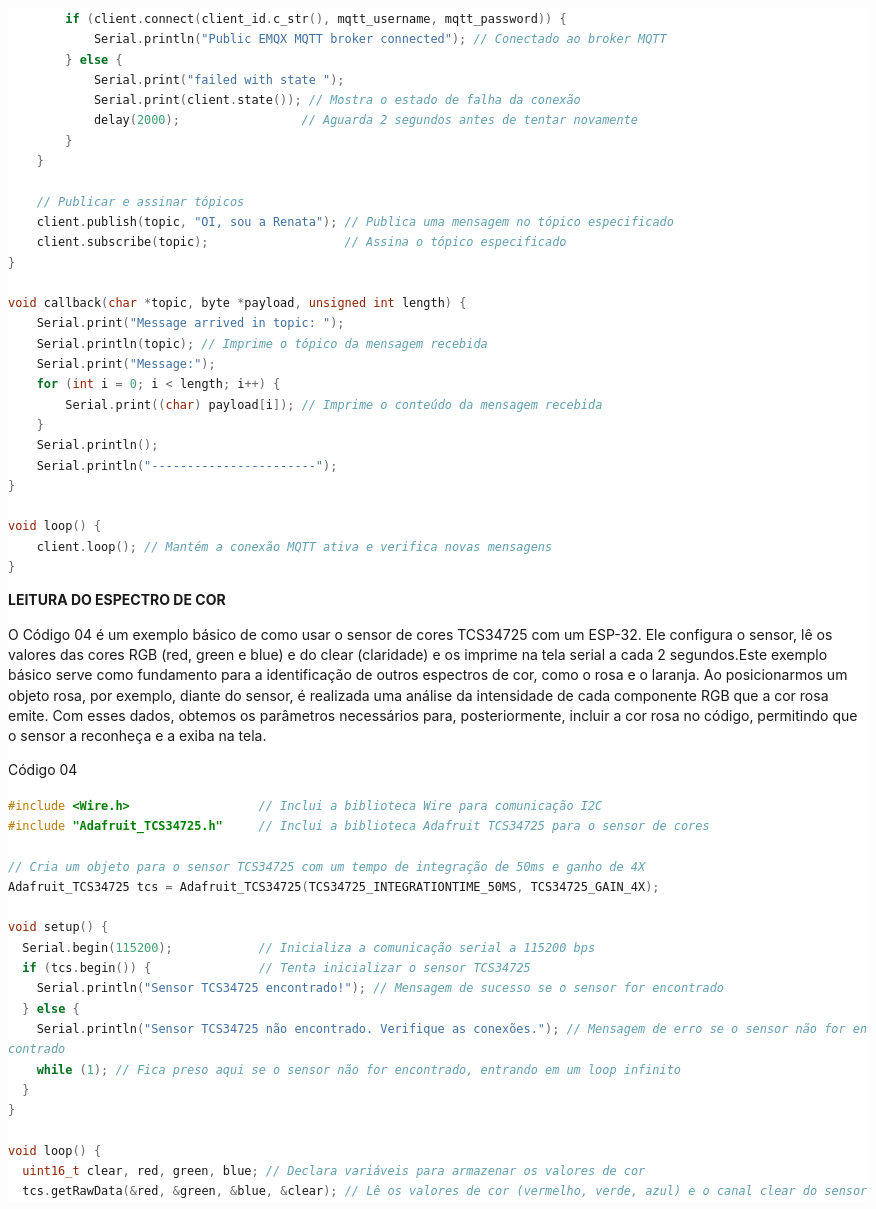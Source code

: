 ```C
        if (client.connect(client_id.c_str(), mqtt_username, mqtt_password)) {
            Serial.println("Public EMQX MQTT broker connected"); // Conectado ao broker MQTT
        } else {
            Serial.print("failed with state ");
            Serial.print(client.state()); // Mostra o estado de falha da conexão
            delay(2000);                 // Aguarda 2 segundos antes de tentar novamente
        }
    }

    // Publicar e assinar tópicos
    client.publish(topic, "OI, sou a Renata"); // Publica uma mensagem no tópico especificado
    client.subscribe(topic);                   // Assina o tópico especificado
}

void callback(char *topic, byte *payload, unsigned int length) {
    Serial.print("Message arrived in topic: ");
    Serial.println(topic); // Imprime o tópico da mensagem recebida
    Serial.print("Message:");
    for (int i = 0; i < length; i++) {
        Serial.print((char) payload[i]); // Imprime o conteúdo da mensagem recebida
    }
    Serial.println();
    Serial.println("-----------------------");
}

void loop() {
    client.loop(); // Mantém a conexão MQTT ativa e verifica novas mensagens
}
```

**LEITURA DO ESPECTRO DE COR**

O Código 04 é um exemplo básico de como usar o sensor de cores TCS34725 com um ESP-32. Ele configura o sensor, lê os valores das cores RGB (red, green e blue) e do clear (claridade) e os imprime na tela serial a cada 2 segundos.Este exemplo básico serve como fundamento para a identificação de outros espectros de cor, como o rosa e o laranja. Ao posicionarmos um objeto rosa, por exemplo, diante do sensor, é realizada uma análise da intensidade de cada componente RGB que a cor rosa emite. Com esses dados, obtemos os parâmetros necessários para, posteriormente, incluir a cor rosa no código, permitindo que o sensor a reconheça e a exiba na tela.

Código 04

```C
#include <Wire.h>                  // Inclui a biblioteca Wire para comunicação I2C
#include "Adafruit_TCS34725.h"     // Inclui a biblioteca Adafruit TCS34725 para o sensor de cores

// Cria um objeto para o sensor TCS34725 com um tempo de integração de 50ms e ganho de 4X
Adafruit_TCS34725 tcs = Adafruit_TCS34725(TCS34725_INTEGRATIONTIME_50MS, TCS34725_GAIN_4X);

void setup() {
  Serial.begin(115200);            // Inicializa a comunicação serial a 115200 bps
  if (tcs.begin()) {               // Tenta inicializar o sensor TCS34725
    Serial.println("Sensor TCS34725 encontrado!"); // Mensagem de sucesso se o sensor for encontrado
  } else {
    Serial.println("Sensor TCS34725 não encontrado. Verifique as conexões."); // Mensagem de erro se o sensor não for encontrado
    while (1); // Fica preso aqui se o sensor não for encontrado, entrando em um loop infinito
  }
}

void loop() {
  uint16_t clear, red, green, blue; // Declara variáveis para armazenar os valores de cor
  tcs.getRawData(&red, &green, &blue, &clear); // Lê os valores de cor (vermelho, verde, azul) e o canal clear do sensor
```
